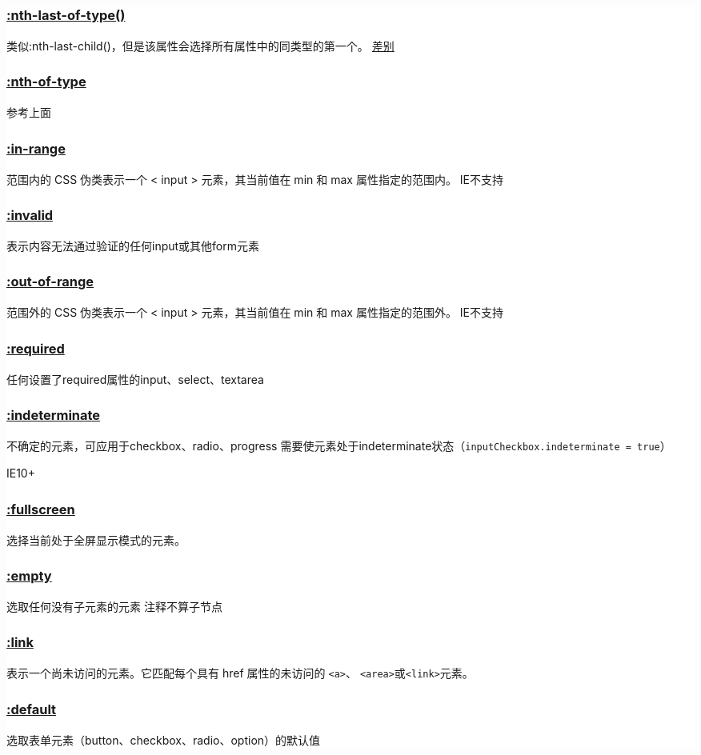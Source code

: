 ### [:nth-last-of-type()](https://developer.mozilla.org/en-US/docs/Web/CSS/:nth-last-of-type)
类似:nth-last-child()，但是该属性会选择所有属性中的同类型的第一个。
[差别](https://juejin.im/post/5e30ed1f5188254bfd45b155)

### [:nth-of-type](https://developer.mozilla.org/en-US/docs/Web/CSS/:nth-of-type)
参考上面


### [:in-range](https://developer.mozilla.org/en-US/docs/Web/CSS/:in-range)
范围内的 CSS 伪类表示一个 < input > 元素，其当前值在 min 和 max 属性指定的范围内。
IE不支持

### [:invalid](https://developer.mozilla.org/en-US/docs/Web/CSS/:invalid)
表示内容无法通过验证的任何input或其他form元素

### [:out-of-range](https://developer.mozilla.org/en-US/docs/Web/CSS/:out-of-range)
范围外的 CSS 伪类表示一个 < input > 元素，其当前值在 min 和 max 属性指定的范围外。
IE不支持

### [:required](https://developer.mozilla.org/en-US/docs/Web/CSS/:required)
任何设置了required属性的input、select、textarea

### [:indeterminate](https://developer.mozilla.org/en-US/docs/Web/CSS/:indeterminate)
不确定的元素，可应用于checkbox、radio、progress
需要使元素处于indeterminate状态（`inputCheckbox.indeterminate = true`）

IE10+

### [:fullscreen](https://developer.mozilla.org/zh-CN/docs/Web/CSS/:fullscreen)
选择当前处于全屏显示模式的元素。

### [:empty](https://developer.mozilla.org/en-US/docs/Web/CSS/:empty)
选取任何没有子元素的元素
注释不算子节点

### [:link](https://developer.mozilla.org/en-US/docs/Web/CSS/:link)
表示一个尚未访问的元素。它匹配每个具有 href 属性的未访问的 `<a>`、 `<area>`或`<link>`元素。

### [:default](https://developer.mozilla.org/en-US/docs/Web/CSS/:default)
选取表单元素（button、checkbox、radio、option）的默认值
